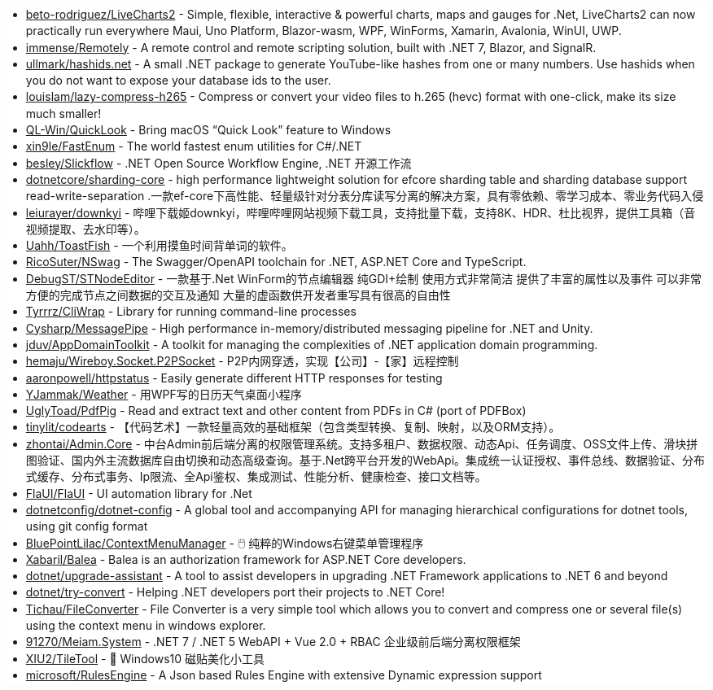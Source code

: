 *   [beto-rodriguez/LiveCharts2](https://github.com/beto-rodriguez/LiveCharts2) - Simple, flexible, interactive & powerful charts, maps and gauges for .Net, LiveCharts2 can now practically run everywhere Maui, Uno Platform, Blazor-wasm, WPF, WinForms, Xamarin, Avalonia, WinUI, UWP.
*   [immense/Remotely](https://github.com/immense/Remotely) - A remote control and remote scripting solution, built with .NET 7, Blazor, and SignalR.
*   [ullmark/hashids.net](https://github.com/ullmark/hashids.net) - A small .NET package to generate YouTube-like hashes from one or many numbers. Use hashids when you do not want to expose your database ids to the user.
*   [louislam/lazy-compress-h265](https://github.com/louislam/lazy-compress-h265) - Compress or convert your video files to h.265 (hevc) format with one-click, make its size much smaller!
*   [QL-Win/QuickLook](https://github.com/QL-Win/QuickLook) - Bring macOS “Quick Look” feature to Windows
*   [xin9le/FastEnum](https://github.com/xin9le/FastEnum) - The world fastest enum utilities for C#/.NET
*   [besley/Slickflow](https://github.com/besley/Slickflow) - .NET Open Source Workflow Engine,  .NET 开源工作流
*   [dotnetcore/sharding-core](https://github.com/dotnetcore/sharding-core) - high performance lightweight solution for efcore sharding table and sharding database support read-write-separation .一款ef-core下高性能、轻量级针对分表分库读写分离的解决方案，具有零依赖、零学习成本、零业务代码入侵
*   [leiurayer/downkyi](https://github.com/leiurayer/downkyi) - 哔哩下载姬downkyi，哔哩哔哩网站视频下载工具，支持批量下载，支持8K、HDR、杜比视界，提供工具箱（音视频提取、去水印等）。
*   [Uahh/ToastFish](https://github.com/Uahh/ToastFish) - 一个利用摸鱼时间背单词的软件。
*   [RicoSuter/NSwag](https://github.com/RicoSuter/NSwag) - The Swagger/OpenAPI toolchain for .NET, ASP.NET Core and TypeScript.
*   [DebugST/STNodeEditor](https://github.com/DebugST/STNodeEditor) - 一款基于.Net WinForm的节点编辑器 纯GDI+绘制 使用方式非常简洁 提供了丰富的属性以及事件 可以非常方便的完成节点之间数据的交互及通知 大量的虚函数供开发者重写具有很高的自由性
*   [Tyrrrz/CliWrap](https://github.com/Tyrrrz/CliWrap) - Library for running command-line processes
*   [Cysharp/MessagePipe](https://github.com/Cysharp/MessagePipe) - High performance in-memory/distributed messaging pipeline for .NET and Unity.
*   [jduv/AppDomainToolkit](https://github.com/jduv/AppDomainToolkit) - A toolkit for managing the complexities of .NET application domain programming.
*   [hemaju/Wireboy.Socket.P2PSocket](https://github.com/hemaju/Wireboy.Socket.P2PSocket) - P2P内网穿透，实现【公司】-【家】远程控制
*   [aaronpowell/httpstatus](https://github.com/aaronpowell/httpstatus) - Easily generate different HTTP responses for testing
*   [YJammak/Weather](https://github.com/YJammak/Weather) - 用WPF写的日历天气桌面小程序
*   [UglyToad/PdfPig](https://github.com/UglyToad/PdfPig) - Read and extract text and other content from PDFs in C# (port of PDFBox)
*   [tinylit/codearts](https://github.com/tinylit/codearts) - 【代码艺术】一款轻量高效的基础框架（包含类型转换、复制、映射，以及ORM支持）。
*   [zhontai/Admin.Core](https://github.com/zhontai/Admin.Core) - 中台Admin前后端分离的权限管理系统。支持多租户、数据权限、动态Api、任务调度、OSS文件上传、滑块拼图验证、国内外主流数据库自由切换和动态高级查询。基于.Net跨平台开发的WebApi。集成统一认证授权、事件总线、数据验证、分布式缓存、分布式事务、Ip限流、全Api鉴权、集成测试、性能分析、健康检查、接口文档等。
*   [FlaUI/FlaUI](https://github.com/FlaUI/FlaUI) - UI automation library for .Net
*   [dotnetconfig/dotnet-config](https://github.com/dotnetconfig/dotnet-config) - A global tool and accompanying API for managing hierarchical configurations for dotnet tools, using git config format
*   [BluePointLilac/ContextMenuManager](https://github.com/BluePointLilac/ContextMenuManager) - 🖱️ 纯粹的Windows右键菜单管理程序
*   [Xabaril/Balea](https://github.com/Xabaril/Balea) - Balea is an authorization framework for ASP.NET Core developers.
*   [dotnet/upgrade-assistant](https://github.com/dotnet/upgrade-assistant) - A tool to assist developers in upgrading .NET Framework applications to .NET 6 and beyond
*   [dotnet/try-convert](https://github.com/dotnet/try-convert) - Helping .NET developers port their projects to .NET Core!
*   [Tichau/FileConverter](https://github.com/Tichau/FileConverter) - File Converter is a very simple tool which allows you to convert and compress one or several file(s) using the context menu in windows explorer.
*   [91270/Meiam.System](https://github.com/91270/Meiam.System) - .NET 7 / .NET 5 WebAPI + Vue 2.0 + RBAC 企业级前后端分离权限框架
*   [XIU2/TileTool](https://github.com/XIU2/TileTool) - 🎨 Windows10 磁贴美化小工具
*   [microsoft/RulesEngine](https://github.com/microsoft/RulesEngine) - A Json based Rules Engine with extensive Dynamic expression support